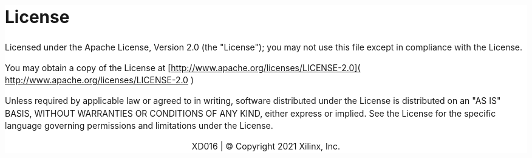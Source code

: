# License

Licensed under the Apache License, Version 2.0 (the "License"); you may not use this file except in compliance with the License.

You may obtain a copy of the License at [http://www.apache.org/licenses/LICENSE-2.0]( http://www.apache.org/licenses/LICENSE-2.0 )



Unless required by applicable law or agreed to in writing, software distributed under the License is distributed on an "AS IS" BASIS, WITHOUT WARRANTIES OR CONDITIONS OF ANY KIND, either express or implied. See the License for the specific language governing permissions and limitations under the License.

<p align="center"> XD016 | &copy; Copyright 2021 Xilinx, Inc.</p>
